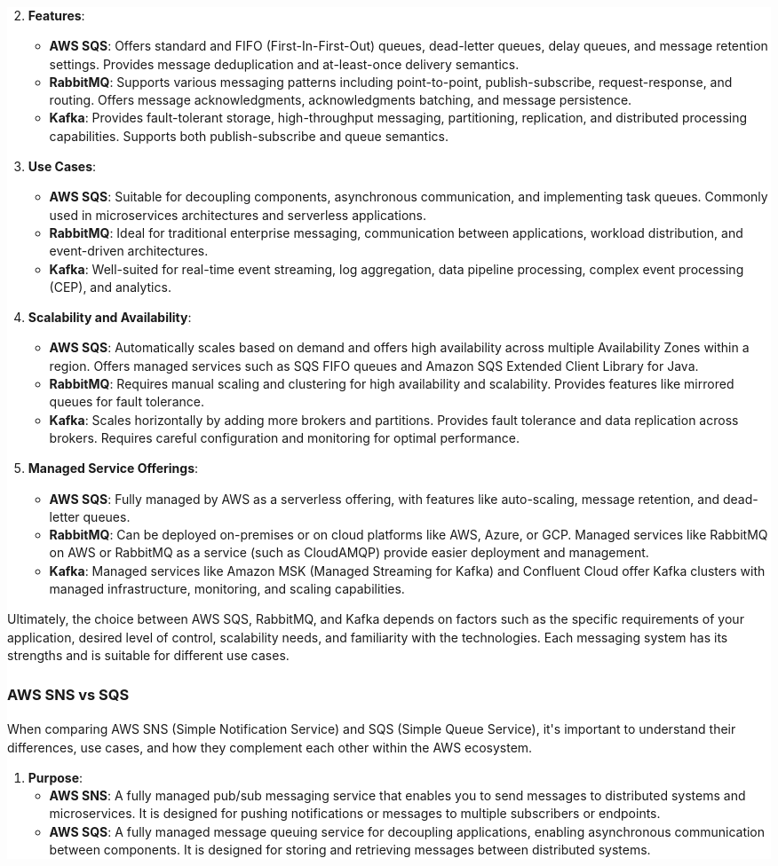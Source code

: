 2. **Features**:
   - **AWS SQS**: Offers standard and FIFO (First-In-First-Out) queues, dead-letter queues, delay queues, and message retention settings. Provides message deduplication and at-least-once delivery semantics.
   - **RabbitMQ**: Supports various messaging patterns including point-to-point, publish-subscribe, request-response, and routing. Offers message acknowledgments, acknowledgments batching, and message persistence.
   - **Kafka**: Provides fault-tolerant storage, high-throughput messaging, partitioning, replication, and distributed processing capabilities. Supports both publish-subscribe and queue semantics.

3. **Use Cases**:
   - **AWS SQS**: Suitable for decoupling components, asynchronous communication, and implementing task queues. Commonly used in microservices architectures and serverless applications.
   - **RabbitMQ**: Ideal for traditional enterprise messaging, communication between applications, workload distribution, and event-driven architectures.
   - **Kafka**: Well-suited for real-time event streaming, log aggregation, data pipeline processing, complex event processing (CEP), and analytics.

4. **Scalability and Availability**:
   - **AWS SQS**: Automatically scales based on demand and offers high availability across multiple Availability Zones within a region. Offers managed services such as SQS FIFO queues and Amazon SQS Extended Client Library for Java.
   - **RabbitMQ**: Requires manual scaling and clustering for high availability and scalability. Provides features like mirrored queues for fault tolerance.
   - **Kafka**: Scales horizontally by adding more brokers and partitions. Provides fault tolerance and data replication across brokers. Requires careful configuration and monitoring for optimal performance.

5. **Managed Service Offerings**:
   - **AWS SQS**: Fully managed by AWS as a serverless offering, with features like auto-scaling, message retention, and dead-letter queues.
   - **RabbitMQ**: Can be deployed on-premises or on cloud platforms like AWS, Azure, or GCP. Managed services like RabbitMQ on AWS or RabbitMQ as a service (such as CloudAMQP) provide easier deployment and management.
   - **Kafka**: Managed services like Amazon MSK (Managed Streaming for Kafka) and Confluent Cloud offer Kafka clusters with managed infrastructure, monitoring, and scaling capabilities.

Ultimately, the choice between AWS SQS, RabbitMQ, and Kafka depends on factors such as the specific requirements of your application, desired level of control, scalability needs, and familiarity with the technologies. Each messaging system has its strengths and is suitable for different use cases.

### AWS SNS vs SQS
When comparing AWS SNS (Simple Notification Service) and SQS (Simple Queue Service), it's important to understand their differences, use cases, and how they complement each other within the AWS ecosystem.

1. **Purpose**:
   - **AWS SNS**: A fully managed pub/sub messaging service that enables you to send messages to distributed systems and microservices. It is designed for pushing notifications or messages to multiple subscribers or endpoints.
   - **AWS SQS**: A fully managed message queuing service for decoupling applications, enabling asynchronous communication between components. It is designed for storing and retrieving messages between distributed systems.

